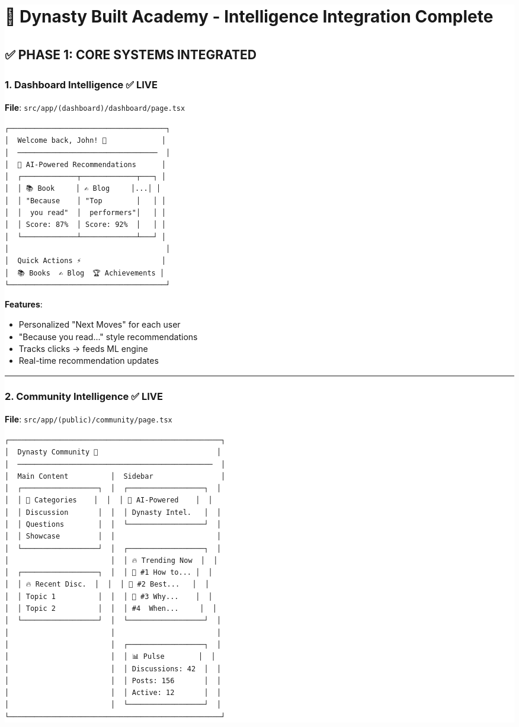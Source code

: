 # 🎯 Dynasty Built Academy - Intelligence Integration Complete

## ✅ **PHASE 1: CORE SYSTEMS INTEGRATED** 

### 1. **Dashboard Intelligence** ✅ LIVE
**File**: `src/app/(dashboard)/dashboard/page.tsx`

```
┌─────────────────────────────────────┐
│  Welcome back, John! 👋             │
│  ─────────────────────────────────  │
│  🧠 AI-Powered Recommendations      │
│  ┌─────────────┬─────────────┬───┐ │
│  │ 📚 Book     │ ✍️ Blog     │...│ │
│  │ "Because    │ "Top        │   │ │
│  │  you read"  │  performers"│   │ │
│  │ Score: 87%  │ Score: 92%  │   │ │
│  └─────────────┴─────────────┴───┘ │
│                                     │
│  Quick Actions ⚡                   │
│  📚 Books  ✍️ Blog  🏆 Achievements │
└─────────────────────────────────────┘
```

**Features**:
- Personalized "Next Moves" for each user
- "Because you read..." style recommendations
- Tracks clicks → feeds ML engine
- Real-time recommendation updates

---

### 2. **Community Intelligence** ✅ LIVE
**File**: `src/app/(public)/community/page.tsx`

```
┌──────────────────────────────────────────────────┐
│  Dynasty Community 🌟                            │
│  ──────────────────────────────────────────────  │
│  Main Content          │  Sidebar                │
│  ┌──────────────────┐  │  ┌──────────────────┐  │
│  │ 📂 Categories    │  │  │ 🧠 AI-Powered    │  │
│  │ Discussion       │  │  │ Dynasty Intel.   │  │
│  │ Questions        │  │  └──────────────────┘  │
│  │ Showcase         │  │                        │
│  └──────────────────┘  │  ┌──────────────────┐  │
│                        │  │ 🔥 Trending Now  │  │
│  ┌──────────────────┐  │  │ 🥇 #1 How to... │  │
│  │ 🔥 Recent Disc.  │  │  │ 🥈 #2 Best...   │  │
│  │ Topic 1          │  │  │ 🥉 #3 Why...    │  │
│  │ Topic 2          │  │  │ #4  When...     │  │
│  └──────────────────┘  │  └──────────────────┘  │
│                        │                        │
│                        │  ┌──────────────────┐  │
│                        │  │ 📊 Pulse        │  │
│                        │  │ Discussions: 42  │  │
│                        │  │ Posts: 156       │  │
│                        │  │ Active: 12       │  │
│                        │  └──────────────────┘  │
└──────────────────────────────────────────────────┘
```
